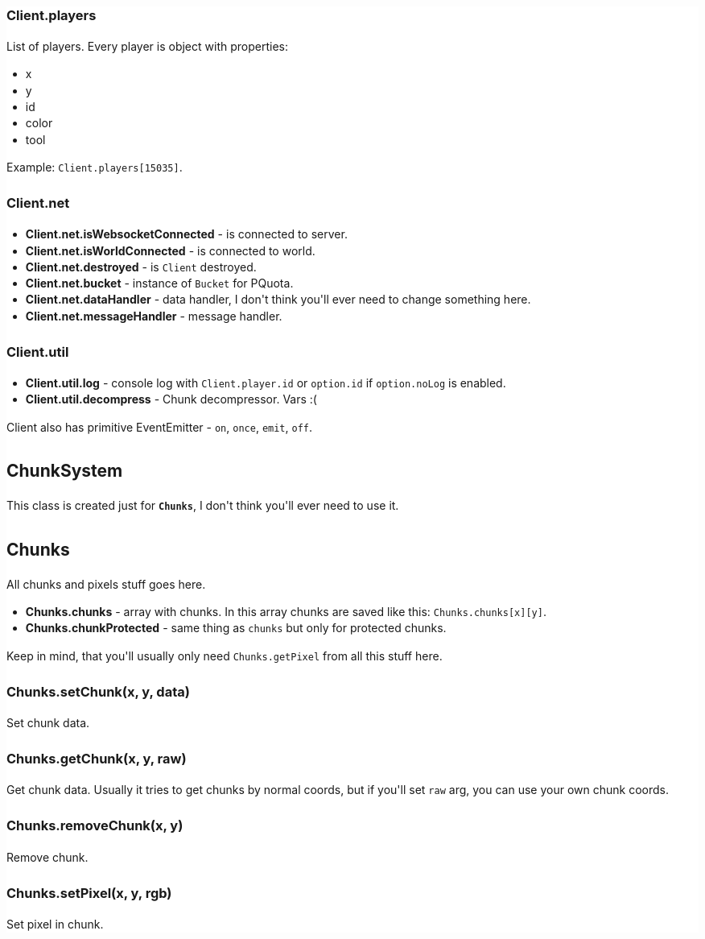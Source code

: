 ### Client.players
List of players. Every player is object with properties:
- x
- y
- id
- color
- tool

Example: `Client.players[15035]`.

### Client.net
- **Client.net.isWebsocketConnected** - is connected to server.
- **Client.net.isWorldConnected** - is connected to world.
- **Client.net.destroyed** - is `Client` destroyed.
- **Client.net.bucket** - instance of `Bucket` for PQuota.
- **Client.net.dataHandler** - data handler, I don't think you'll ever need to change something here.
- **Client.net.messageHandler** - message handler.

### Client.util
- **Client.util.log** - console log with `Client.player.id` or `option.id` if `option.noLog` is enabled.
- **Client.util.decompress** - Chunk decompressor. Vars :(

Client also has primitive EventEmitter - `on`, `once`, `emit`, `off`.

## ChunkSystem
This class is created just for **`Chunks`**, I don't think you'll ever need to use it.

## Chunks
All chunks and pixels stuff goes here.
- **Chunks.chunks** - array with chunks. In this array chunks are saved like this: `Chunks.chunks[x][y]`.
- **Chunks.chunkProtected** - same thing as `chunks` but only for protected chunks.

Keep in mind, that you'll usually only need `Chunks.getPixel` from all this stuff here. 

### Chunks.setChunk(x, y, data)
Set chunk data.

### Chunks.getChunk(x, y, raw)
Get chunk data. Usually it tries to get chunks by normal coords, but if you'll set `raw` arg, you can use your own chunk coords.

### Chunks.removeChunk(x, y)
Remove chunk.

### Chunks.setPixel(x, y, rgb)
Set pixel in chunk.

